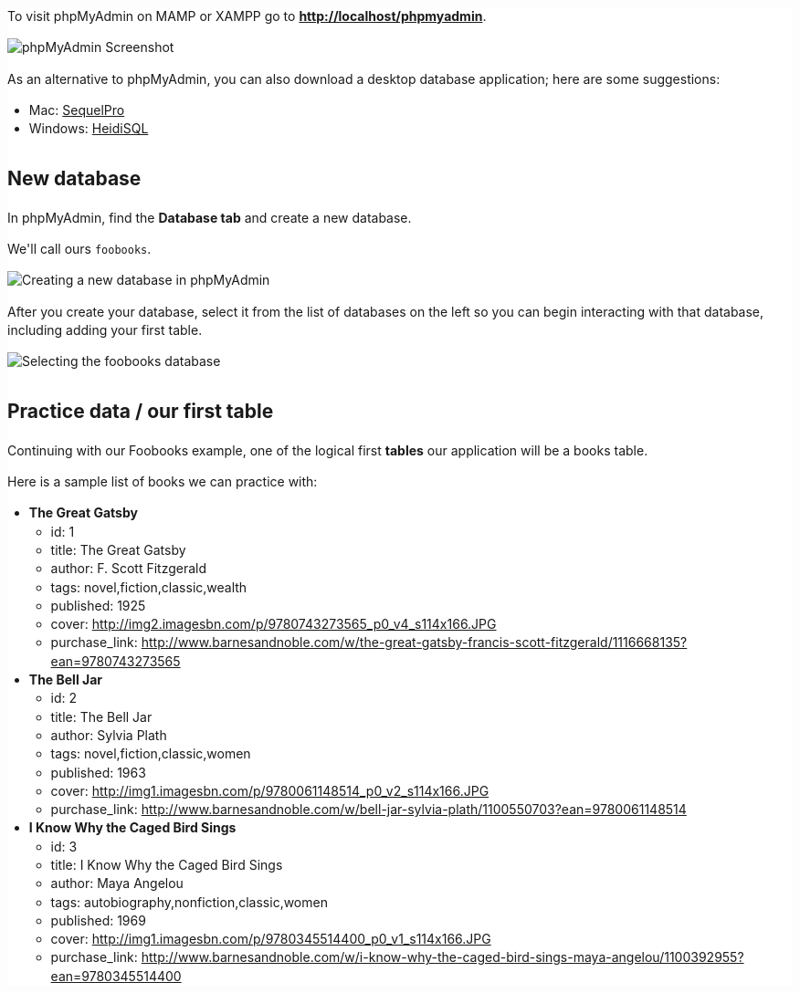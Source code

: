 To visit phpMyAdmin on MAMP or XAMPP go to **<http://localhost/phpmyadmin>**.

<img src='http://making-the-internet.s3.amazonaws.com/laravel-phpmyadmin@2x.png' class='' style='max-width:1089px; width:100%' alt='phpMyAdmin Screenshot'>

As an alternative to phpMyAdmin, you can also download a desktop database application; here are some suggestions:

+ Mac: [SequelPro](http://www.sequelpro.com/)
+ Windows: [HeidiSQL](http://www.heidisql.com/)




## New database
In phpMyAdmin, find the __Database tab__ and create a new database.

We'll call ours `foobooks`.

<img src='http://making-the-internet.s3.amazonaws.com/laravel-phpmyadmin-create-new-database@2x.png' style='max-width:862px; width:100%' alt='Creating a new database in phpMyAdmin'>

After you create your database, select it from the list of databases on the left so you can begin interacting with that database, including adding your first table.

<img src='http://making-the-internet.s3.amazonaws.com/laravel-phpmyadmin-select-foobooks@2x.png' class='' style='max-width:1724px; width:100%' alt='Selecting the foobooks database'>




## Practice data / our first table
Continuing with our Foobooks example, one of the logical first __tables__ our application will be a books table.

Here is a sample list of books we can practice with:

+ __The Great Gatsby__
    + id: 1
    + title: The Great Gatsby
    + author: F. Scott Fitzgerald
	+ tags: novel,fiction,classic,wealth
    + published: 1925
	+ cover: http://img2.imagesbn.com/p/9780743273565_p0_v4_s114x166.JPG
	+ purchase_link: http://www.barnesandnoble.com/w/the-great-gatsby-francis-scott-fitzgerald/1116668135?ean=9780743273565
+ __The Bell Jar__
    + id: 2
    + title: The Bell Jar    
	+ author: Sylvia Plath
	+ tags: novel,fiction,classic,women
	+ published: 1963
	+ cover: http://img1.imagesbn.com/p/9780061148514_p0_v2_s114x166.JPG
	+ purchase_link: http://www.barnesandnoble.com/w/bell-jar-sylvia-plath/1100550703?ean=9780061148514
+ __I Know Why the Caged Bird Sings__
    + id: 3
    + title: I Know Why the Caged Bird Sings
	+ author: Maya Angelou
	+ tags: autobiography,nonfiction,classic,women
	+ published: 1969
	+ cover: http://img1.imagesbn.com/p/9780345514400_p0_v1_s114x166.JPG
	+ purchase_link: http://www.barnesandnoble.com/w/i-know-why-the-caged-bird-sings-maya-angelou/1100392955?ean=9780345514400
